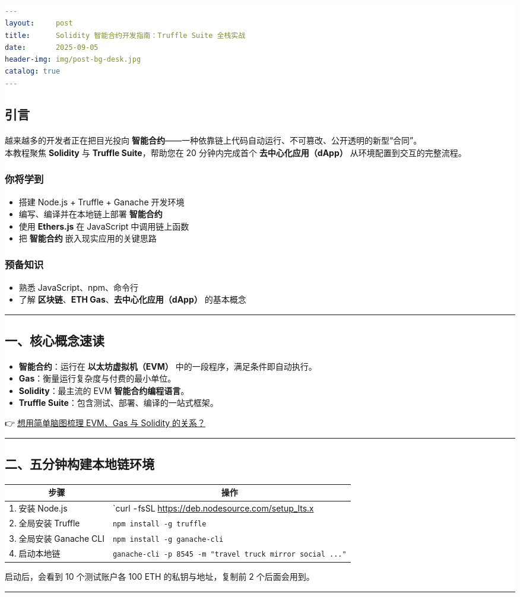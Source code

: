 ```yaml
---
layout:     post
title:      Solidity 智能合约开发指南：Truffle Suite 全栈实战
date:       2025-09-05
header-img: img/post-bg-desk.jpg
catalog: true
---
```


## 引言
越来越多的开发者正在把目光投向 **智能合约**——一种依靠链上代码自动运行、不可篡改、公开透明的新型“合同”。  
本教程聚焦 **Solidity** 与 **Truffle Suite**，帮助您在 20 分钟内完成首个 **去中心化应用（dApp）** 从环境配置到交互的完整流程。

### 你将学到
- 搭建 Node.js + Truffle + Ganache 开发环境  
- 编写、编译并在本地链上部署 **智能合约**  
- 使用 **Ethers.js** 在 JavaScript 中调用链上函数  
- 把 **智能合约** 嵌入现实应用的关键思路  

### 预备知识
- 熟悉 JavaScript、npm、命令行  
- 了解 **区块链**、**ETH Gas**、**去中心化应用（dApp）** 的基本概念  

---

## 一、核心概念速读

- **智能合约**：运行在 **以太坊虚拟机（EVM）** 中的一段程序，满足条件即自动执行。  
- **Gas**：衡量运行复杂度与付费的最小单位。  
- **Solidity**：最主流的 EVM **智能合约编程语言**。  
- **Truffle Suite**：包含测试、部署、编译的一站式框架。

👉 [想用简单脑图梳理 EVM、Gas 与 Solidity 的关系？](https://okxdog.com/)

---

## 二、五分钟构建本地链环境

| 步骤 | 操作 |
|---|---|
| 1. 安装 Node.js | `curl -fsSL https://deb.nodesource.com/setup_lts.x | sudo -E bash - && sudo apt-get install nodejs` |
| 2. 全局安装 Truffle | `npm install -g truffle` |
| 3. 全局安装 Ganache CLI | `npm install -g ganache-cli` |
| 4. 启动本地链 | `ganache-cli -p 8545 -m "travel truck mirror social ..."` |

启动后，会看到 10 个测试账户各 100 ETH 的私钥与地址，复制前 2 个后面会用到。

---